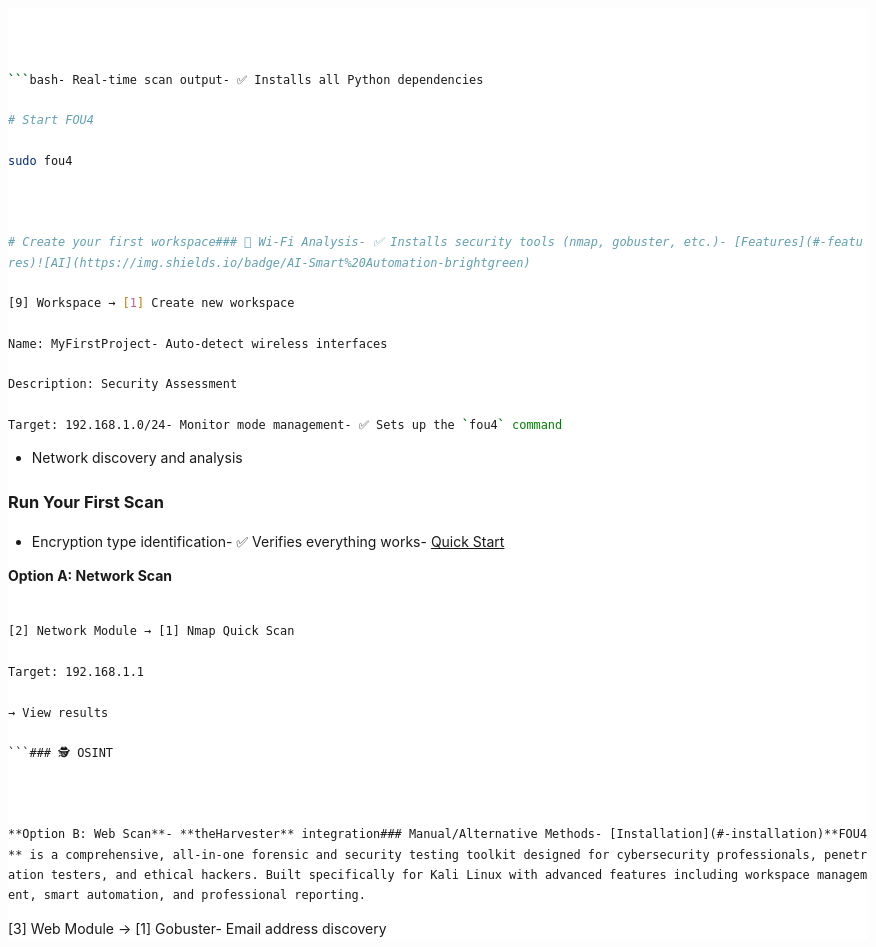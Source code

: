 ```bash



```bash- Real-time scan output- ✅ Installs all Python dependencies

# Start FOU4

sudo fou4



# Create your first workspace### 📡 Wi-Fi Analysis- ✅ Installs security tools (nmap, gobuster, etc.)- [Features](#-features)![AI](https://img.shields.io/badge/AI-Smart%20Automation-brightgreen)

[9] Workspace → [1] Create new workspace

Name: MyFirstProject- Auto-detect wireless interfaces

Description: Security Assessment

Target: 192.168.1.0/24- Monitor mode management- ✅ Sets up the `fou4` command

```

- Network discovery and analysis

### Run Your First Scan

- Encryption type identification- ✅ Verifies everything works- [Quick Start](#-quick-start)

**Option A: Network Scan**

```- Signal strength monitoring

[2] Network Module → [1] Nmap Quick Scan

Target: 192.168.1.1

→ View results

```### 🕵️ OSINT



**Option B: Web Scan**- **theHarvester** integration### Manual/Alternative Methods- [Installation](#-installation)**FOU4** is a comprehensive, all-in-one forensic and security testing toolkit designed for cybersecurity professionals, penetration testers, and ethical hackers. Built specifically for Kali Linux with advanced features including workspace management, smart automation, and professional reporting.

```

[3] Web Module → [1] Gobuster- Email address discovery
